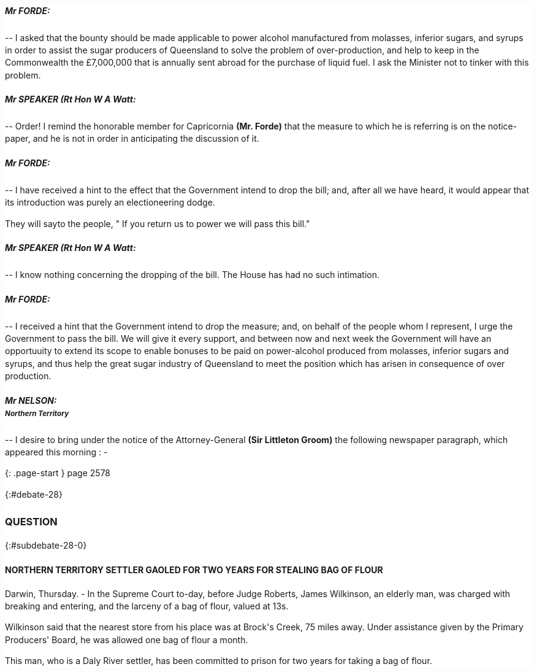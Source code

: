##### Mr FORDE:

--  I asked that the bounty should be made applicable to power alcohol manufactured from molasses, inferior sugars, and syrups in order to assist the sugar producers of Queensland to solve the problem of over-production, and help to keep in the Commonwealth the £7,000,000 that is annually sent abroad for the purchase of liquid fuel. I ask the Minister not to tinker with this problem. 

##### Mr SPEAKER (Rt Hon W A Watt:

-- Order! I remind the honorable member for Capricornia  **(Mr. Forde)**  that the measure to which he is referring is on the notice-paper, and he is not in order in anticipating the discussion of it. 

##### Mr FORDE:

--  I have received a hint to the effect that the Government intend to drop the bill; and, after all we have heard, it would appear that its introduction was purely an electioneering dodge. 

They will sayto the people, " If you return us to power we will pass this bill." 

##### Mr SPEAKER (Rt Hon W A Watt:

-- I know nothing concerning the dropping of the bill. The House has had no such intimation. 

##### Mr FORDE:

-- I received a hint that the Government intend to drop the measure; and, on behalf of the people whom I represent, I urge the Government to pass the bill. We will give it every support, and between now and next week the  Government  will have an opportuuity to extend its scope to enable bonuses to be paid on power-alcohol produced from molasses, inferior sugars and syrups, and thus help the great sugar industry of Queensland to meet the position which has arisen in consequence of over production. 

##### Mr NELSON:<br><small class="text-muted">Northern Territory</small>

-- I desire to bring under the notice of the Attorney-General  **(Sir Littleton Groom)**  the following newspaper paragraph, which appeared this morning :  - 

{: .page-start }
page 2578

{:#debate-28}
### QUESTION

{:#subdebate-28-0}
#### NORTHERN TERRITORY SETTLER GAOLED FOR TWO YEARS FOR STEALING BAG OF FLOUR

Darwin, Thursday. - In the Supreme Court to-day, before Judge Roberts, James Wilkinson, an elderly man, was charged with breaking and entering, and the larceny of a bag of flour, valued at 13s. 

Wilkinson said that the nearest store from his place was at Brock's Creek, 75 miles away. Under assistance given by the Primary Producers' Board, he was allowed one bag of flour a month. 

This man, who is a Daly River settler, has been committed to prison for two years for taking a bag of flour. 
